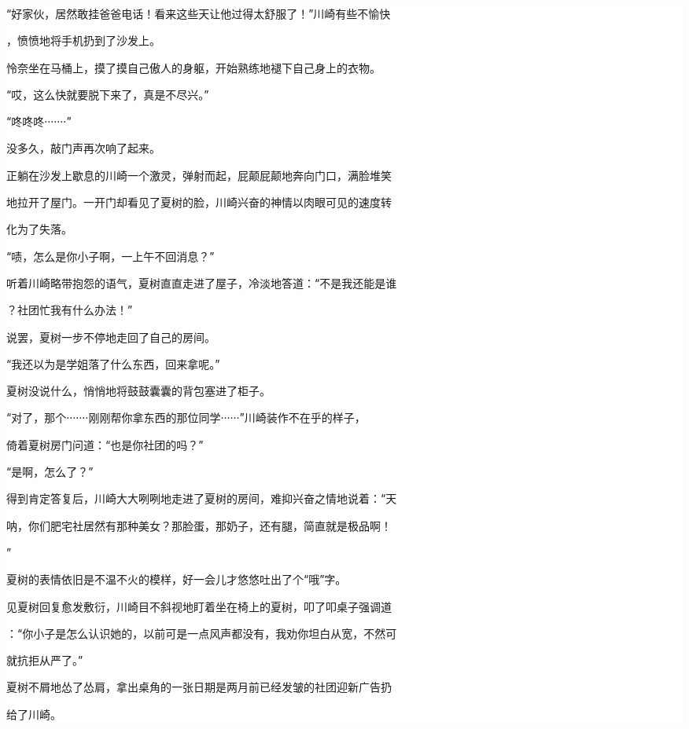 

“好家伙，居然敢挂爸爸电话！看来这些天让他过得太舒服了！”川崎有些不愉快

，愤愤地将手机扔到了沙发上。



怜奈坐在马桶上，摸了摸自己傲人的身躯，开始熟练地褪下自己身上的衣物。

“哎，这么快就要脱下来了，真是不尽兴。”

“咚咚咚·······”

没多久，敲门声再次响了起来。



正躺在沙发上歇息的川崎一个激灵，弹射而起，屁颠屁颠地奔向门口，满脸堆笑

地拉开了屋门。一开门却看见了夏树的脸，川崎兴奋的神情以肉眼可见的速度转

化为了失落。

“啧，怎么是你小子啊，一上午不回消息？”



听着川崎略带抱怨的语气，夏树直直走进了屋子，冷淡地答道：“不是我还能是谁

？社团忙我有什么办法！”

说罢，夏树一步不停地走回了自己的房间。

“我还以为是学姐落了什么东西，回来拿呢。”

夏树没说什么，悄悄地将鼓鼓囊囊的背包塞进了柜子。



“对了，那个·······刚刚帮你拿东西的那位同学······”川崎装作不在乎的样子，

倚着夏树房门问道：“也是你社团的吗？”

“是啊，怎么了？”



得到肯定答复后，川崎大大咧咧地走进了夏树的房间，难抑兴奋之情地说着：“天

呐，你们肥宅社居然有那种美女？那脸蛋，那奶子，还有腿，简直就是极品啊！

”

夏树的表情依旧是不温不火的模样，好一会儿才悠悠吐出了个“哦”字。



见夏树回复愈发敷衍，川崎目不斜视地盯着坐在椅上的夏树，叩了叩桌子强调道

：“你小子是怎么认识她的，以前可是一点风声都没有，我劝你坦白从宽，不然可

就抗拒从严了。”



夏树不屑地怂了怂肩，拿出桌角的一张日期是两月前已经发皱的社团迎新广告扔

给了川崎。
